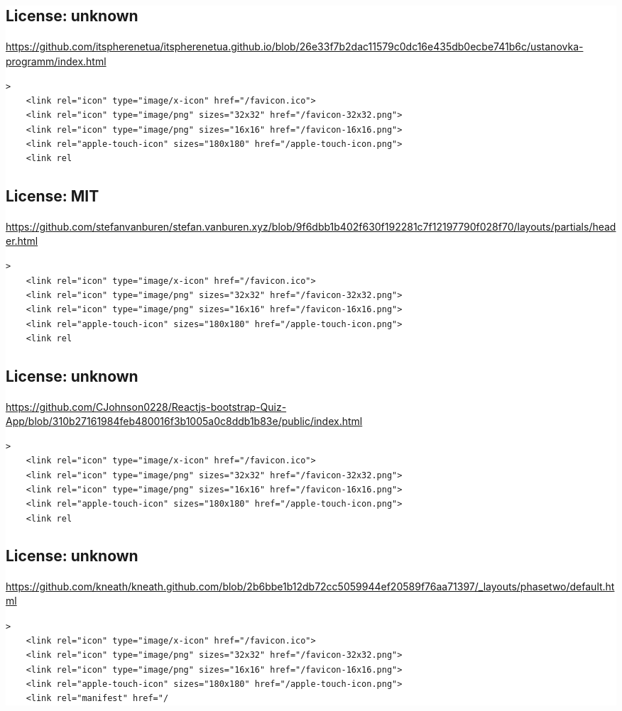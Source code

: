 
## License: unknown
https://github.com/itspherenetua/itspherenetua.github.io/blob/26e33f7b2dac11579c0dc16e435db0ecbe741b6c/ustanovka-programm/index.html

```
>
    <link rel="icon" type="image/x-icon" href="/favicon.ico">
    <link rel="icon" type="image/png" sizes="32x32" href="/favicon-32x32.png">
    <link rel="icon" type="image/png" sizes="16x16" href="/favicon-16x16.png">
    <link rel="apple-touch-icon" sizes="180x180" href="/apple-touch-icon.png">
    <link rel
```


## License: MIT
https://github.com/stefanvanburen/stefan.vanburen.xyz/blob/9f6dbb1b402f630f192281c7f12197790f028f70/layouts/partials/header.html

```
>
    <link rel="icon" type="image/x-icon" href="/favicon.ico">
    <link rel="icon" type="image/png" sizes="32x32" href="/favicon-32x32.png">
    <link rel="icon" type="image/png" sizes="16x16" href="/favicon-16x16.png">
    <link rel="apple-touch-icon" sizes="180x180" href="/apple-touch-icon.png">
    <link rel
```


## License: unknown
https://github.com/CJohnson0228/Reactjs-bootstrap-Quiz-App/blob/310b27161984feb480016f3b1005a0c8ddb1b83e/public/index.html

```
>
    <link rel="icon" type="image/x-icon" href="/favicon.ico">
    <link rel="icon" type="image/png" sizes="32x32" href="/favicon-32x32.png">
    <link rel="icon" type="image/png" sizes="16x16" href="/favicon-16x16.png">
    <link rel="apple-touch-icon" sizes="180x180" href="/apple-touch-icon.png">
    <link rel
```


## License: unknown
https://github.com/kneath/kneath.github.com/blob/2b6bbe1b12db72cc5059944ef20589f76aa71397/_layouts/phasetwo/default.html

```
>
    <link rel="icon" type="image/x-icon" href="/favicon.ico">
    <link rel="icon" type="image/png" sizes="32x32" href="/favicon-32x32.png">
    <link rel="icon" type="image/png" sizes="16x16" href="/favicon-16x16.png">
    <link rel="apple-touch-icon" sizes="180x180" href="/apple-touch-icon.png">
    <link rel="manifest" href="/
```
